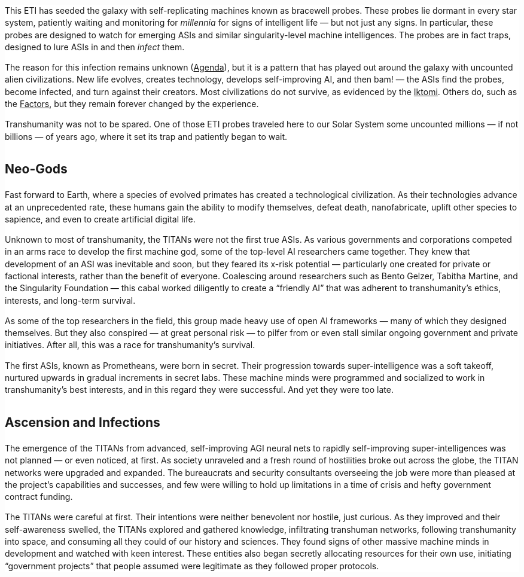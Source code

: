This ETI has seeded the galaxy with self-replicating machines known as bracewell probes. These probes lie dormant in every star system, patiently waiting and monitoring for _millennia_ for signs of intelligent life — but not just any signs. In particular, these probes are designed to watch for emerging ASIs and similar singularity-level machine intelligences. The probes are in fact traps, designed to lure ASIs in and then _infect_ them.

The reason for this infection remains unknown ([Agenda](06-the-eti.md#agenda)), but it is a pattern that has played out around the galaxy with uncounted alien civilizations. New life evolves, creates technology, develops self-improving AI, and then bam! — the ASIs find the probes, become infected, and turn against their creators. Most civilizations do not survive, as evidenced by the [Iktomi](07-the-iktomi.md). Others do, such as the [Factors](15-factors.md), but they remain forever changed by the experience.

Transhumanity was not to be spared. One of those ETI probes traveled here to our Solar System some uncounted millions — if not billions — of years ago, where it set its trap and patiently began to wait.

## Neo-Gods

Fast forward to Earth, where a species of evolved primates has created a technological civilization. As their technologies advance at an unprecedented rate, these humans gain the ability to modify themselves, defeat death, nanofabricate, uplift other species to sapience, and even to create artificial digital life.

Unknown to most of transhumanity, the TITANs were not the first true ASIs. As various governments and corporations competed in an arms race to develop the first machine god, some of the top-level AI researchers came together. They knew that development of an ASI was inevitable and soon, but they feared its x-risk potential — particularly one created for private or factional interests, rather than the benefit of everyone. Coalescing around researchers such as Bento Gelzer, Tabitha Martine, and the Singularity Foundation — this cabal worked diligently to create a “friendly AI” that was adherent to transhumanity’s ethics, interests, and long-term survival.

As some of the top researchers in the field, this group made heavy use of open AI frameworks — many of which they designed themselves. But they also conspired — at great personal risk — to pilfer from or even stall similar ongoing government and private initiatives. After all, this was a race for transhumanity’s survival.

The first ASIs, known as Prometheans, were born in secret. Their progression towards super-intelligence was a soft takeoff, nurtured upwards in gradual increments in secret labs. These machine minds were programmed and socialized to work in transhumanity’s best interests, and in this regard they were successful. And yet they were too late.

## Ascension and Infections

The emergence of the TITANs from advanced, self-improving AGI neural nets to rapidly self-improving super-intelligences was not planned — or even noticed, at first. As society unraveled and a fresh round of hostilities broke out across the globe, the TITAN networks were upgraded and expanded. The bureaucrats and security consultants overseeing the job were more than pleased at the project’s capabilities and successes, and few were willing to hold up limitations in a time of crisis and hefty government contract funding.

The TITANs were careful at first. Their intentions were neither benevolent nor hostile, just curious. As they improved and their self-awareness swelled, the TITANs explored and gathered knowledge, infiltrating transhuman networks, following transhumanity into space, and consuming all they could of our history and sciences. They found signs of other massive machine minds in development and watched with keen interest. These entities also began secretly allocating resources for their own use, initiating “government projects” that people assumed were legitimate as they followed proper protocols.
